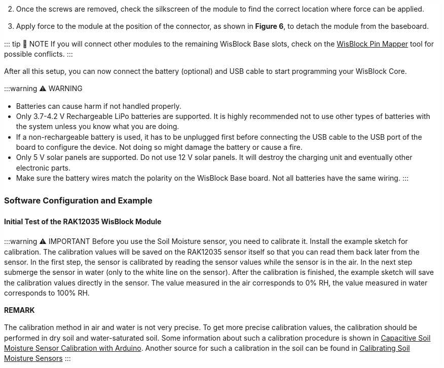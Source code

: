 2. Once the screws are removed, check the silkscreen of the module to find the correct location where force can be applied.

<rk-img
  src="/assets/images/wisblock/rak12035/quickstart/detach_silkscreen.png"
  width="70%"
  caption="Detaching silkscreen on the WisBlock module"
/>

3. Apply force to the module at the position of the connector, as shown in **Figure 6**, to detach the module from the baseboard.

<rk-img
  src="/assets/images/wisblock/rak12035/quickstart/detach_module.png"
  width="70%"
  caption="Applying even forces on the proper location of a WisBlock module"
/>

::: tip 📝 NOTE
If you will connect other modules to the remaining WisBlock Base slots, check on the [WisBlock Pin Mapper](https://docs.rakwireless.com/Knowledge-Hub/Pin-Mapper/) tool for possible conflicts.
:::

After all this setup, you can now connect the battery (optional) and USB cable to start programming your WisBlock Core.

:::warning ⚠️ WARNING
- Batteries can cause harm if not handled properly.
- Only 3.7-4.2&nbsp;V Rechargeable LiPo batteries are supported. It is highly recommended not to use other types of batteries with the system unless you know what you are doing.
- If a non-rechargeable battery is used, it has to be unplugged first before connecting the USB cable to the USB port of the board to configure the device. Not doing so might damage the battery or cause a fire.
- Only 5&nbsp;V solar panels are supported. Do not use 12&nbsp;V solar panels. It will destroy the charging unit and eventually other electronic parts.
- Make sure the battery wires match the polarity on the WisBlock Base board. Not all batteries have the same wiring.
:::

### Software Configuration and Example

#### Initial Test of the RAK12035 WisBlock Module

:::warning ⚠️ IMPORTANT
Before you use the Soil Moisture sensor, you need to calibrate it. Install the example sketch for calibration. The calibration values will be saved on the RAK12035 sensor itself so that you can read them back later from the sensor. In the first step, the sensor is calibrated by reading the sensor values while the sensor is in the air. In the next step submerge the sensor in water (only to the white line on the sensor). After the calibration is finished, the example sketch will save the calibration values directly in the sensor. The value measured in the air corresponds to 0% RH, the value measured in water corresponds to 100% RH.

**REMARK**

The calibration method in air and water is not very precise. To get more precise calibration values, the calibration should be performed in dry soil and water-saturated soil. Some information about such a calibration procedure is shown in [Capacitive Soil Moisture Sensor Calibration with Arduino](https://makersportal.com/blog/2020/5/26/capacitive-soil-moisture-calibration-with-arduino). Another source for such a calibration in the soil can be found in [Calibrating Soil Moisture Sensors](https://www.ictinternational.com/casestudies/calibrating-soil-moisture-sensors/)
:::

